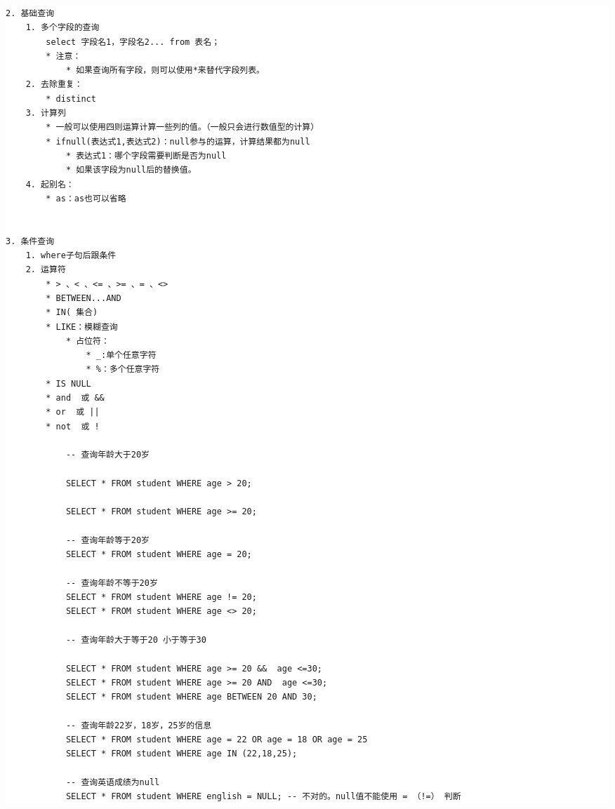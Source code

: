 
	2. 基础查询
		1. 多个字段的查询
			select 字段名1，字段名2... from 表名；
			* 注意：
				* 如果查询所有字段，则可以使用*来替代字段列表。
		2. 去除重复：
			* distinct
		3. 计算列
			* 一般可以使用四则运算计算一些列的值。（一般只会进行数值型的计算）
			* ifnull(表达式1,表达式2)：null参与的运算，计算结果都为null
				* 表达式1：哪个字段需要判断是否为null
				* 如果该字段为null后的替换值。
		4. 起别名：
			* as：as也可以省略
			

	3. 条件查询
		1. where子句后跟条件
		2. 运算符
			* > 、< 、<= 、>= 、= 、<>
			* BETWEEN...AND  
			* IN( 集合) 
			* LIKE：模糊查询
				* 占位符：
					* _:单个任意字符
					* %：多个任意字符
			* IS NULL  
			* and  或 &&
			* or  或 || 
			* not  或 !
			
				-- 查询年龄大于20岁

				SELECT * FROM student WHERE age > 20;
				
				SELECT * FROM student WHERE age >= 20;
				
				-- 查询年龄等于20岁
				SELECT * FROM student WHERE age = 20;
				
				-- 查询年龄不等于20岁
				SELECT * FROM student WHERE age != 20;
				SELECT * FROM student WHERE age <> 20;
				
				-- 查询年龄大于等于20 小于等于30
				
				SELECT * FROM student WHERE age >= 20 &&  age <=30;
				SELECT * FROM student WHERE age >= 20 AND  age <=30;
				SELECT * FROM student WHERE age BETWEEN 20 AND 30;
				
				-- 查询年龄22岁，18岁，25岁的信息
				SELECT * FROM student WHERE age = 22 OR age = 18 OR age = 25
				SELECT * FROM student WHERE age IN (22,18,25);
				
				-- 查询英语成绩为null
				SELECT * FROM student WHERE english = NULL; -- 不对的。null值不能使用 = （!=） 判断
				